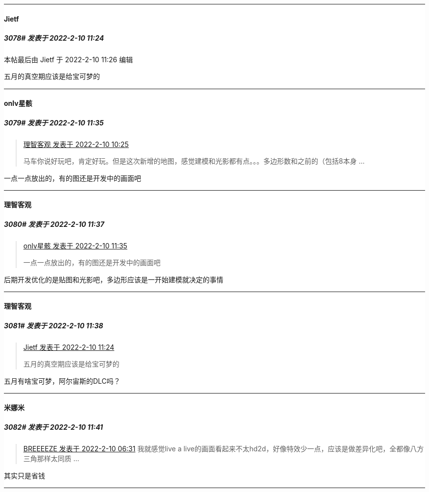 

*****

####  Jietf  
##### 3078#       发表于 2022-2-10 11:24

 本帖最后由 Jietf 于 2022-2-10 11:26 编辑 

五月的真空期应该是给宝可梦的

*****

####  onlv星骸  
##### 3079#       发表于 2022-2-10 11:35

<blockquote><a href="httphttps://bbs.saraba1st.com/2b/forum.php?mod=redirect&amp;goto=findpost&amp;pid=54617082&amp;ptid=2032549" target="_blank">理智客观 发表于 2022-2-10 10:25</a>

马车你说好玩吧，肯定好玩。但是这次新增的地图，感觉建模和光影都有点。。。多边形数和之前的（包括8本身 ...</blockquote>
一点一点放出的，有的图还是开发中的画面吧

*****

####  理智客观  
##### 3080#       发表于 2022-2-10 11:37

<blockquote><a href="httphttps://bbs.saraba1st.com/2b/forum.php?mod=redirect&amp;goto=findpost&amp;pid=54618602&amp;ptid=2032549" target="_blank">onlv星骸 发表于 2022-2-10 11:35</a>

一点一点放出的，有的图还是开发中的画面吧</blockquote>
后期开发优化的是贴图和光影吧，多边形应该是一开始建模就决定的事情

*****

####  理智客观  
##### 3081#       发表于 2022-2-10 11:38

<blockquote><a href="httphttps://bbs.saraba1st.com/2b/forum.php?mod=redirect&amp;goto=findpost&amp;pid=54618381&amp;ptid=2032549" target="_blank">Jietf 发表于 2022-2-10 11:24</a>

五月的真空期应该是给宝可梦的</blockquote>
五月有啥宝可梦，阿尔宙斯的DLC吗？

*****

####  米娜米  
##### 3082#       发表于 2022-2-10 11:41

<blockquote><a href="httphttps://bbs.saraba1st.com/2b/forum.php?mod=redirect&amp;goto=findpost&amp;pid=54613624&amp;ptid=2032549" target="_blank">BREEEEZE 发表于 2022-2-10 06:31</a>
我就感觉live a live的画面看起来不太hd2d，好像特效少一点，应该是做差异化吧，全都像八方三角那样太同质 ...</blockquote>
其实只是省钱



*****
